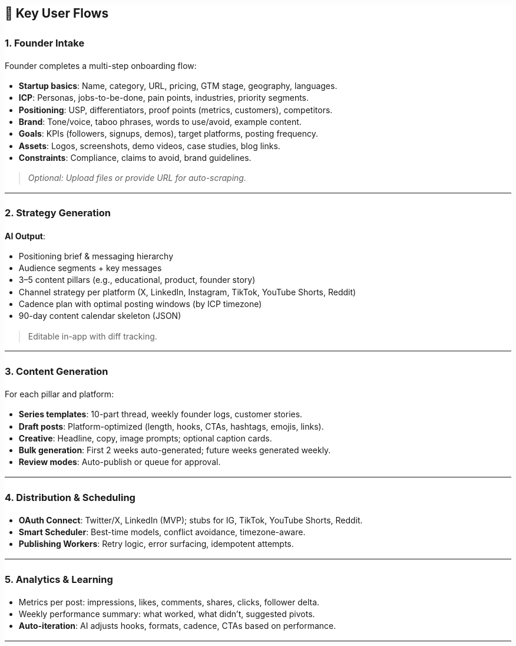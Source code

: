 
## 🔁 Key User Flows

### 1. Founder Intake
Founder completes a multi-step onboarding flow:
- **Startup basics**: Name, category, URL, pricing, GTM stage, geography, languages.
- **ICP**: Personas, jobs-to-be-done, pain points, industries, priority segments.
- **Positioning**: USP, differentiators, proof points (metrics, customers), competitors.
- **Brand**: Tone/voice, taboo phrases, words to use/avoid, example content.
- **Goals**: KPIs (followers, signups, demos), target platforms, posting frequency.
- **Assets**: Logos, screenshots, demo videos, case studies, blog links.
- **Constraints**: Compliance, claims to avoid, brand guidelines.

> *Optional: Upload files or provide URL for auto-scraping.*

---

### 2. Strategy Generation
**AI Output**:
- Positioning brief & messaging hierarchy
- Audience segments + key messages
- 3–5 content pillars (e.g., educational, product, founder story)
- Channel strategy per platform (X, LinkedIn, Instagram, TikTok, YouTube Shorts, Reddit)
- Cadence plan with optimal posting windows (by ICP timezone)
- 90-day content calendar skeleton (JSON)

> Editable in-app with diff tracking.

---

### 3. Content Generation
For each pillar and platform:
- **Series templates**: 10-part thread, weekly founder logs, customer stories.
- **Draft posts**: Platform-optimized (length, hooks, CTAs, hashtags, emojis, links).
- **Creative**: Headline, copy, image prompts; optional caption cards.
- **Bulk generation**: First 2 weeks auto-generated; future weeks generated weekly.
- **Review modes**: Auto-publish or queue for approval.

---

### 4. Distribution & Scheduling
- **OAuth Connect**: Twitter/X, LinkedIn (MVP); stubs for IG, TikTok, YouTube Shorts, Reddit.
- **Smart Scheduler**: Best-time models, conflict avoidance, timezone-aware.
- **Publishing Workers**: Retry logic, error surfacing, idempotent attempts.

---

### 5. Analytics & Learning
- Metrics per post: impressions, likes, comments, shares, clicks, follower delta.
- Weekly performance summary: what worked, what didn’t, suggested pivots.
- **Auto-iteration**: AI adjusts hooks, formats, cadence, CTAs based on performance.

---